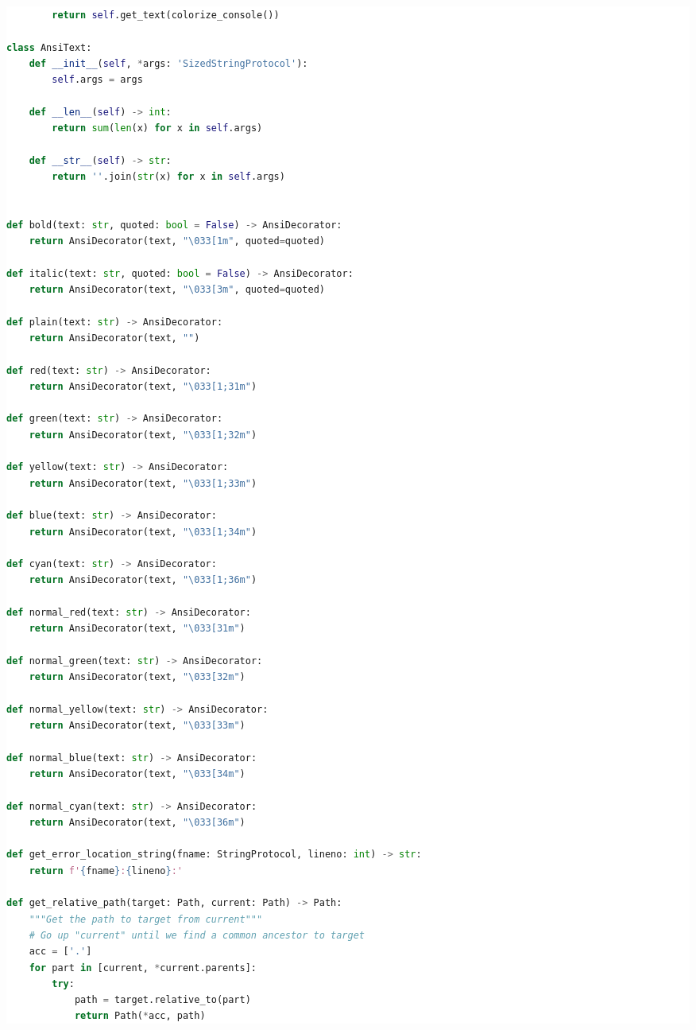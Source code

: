 ```python
        return self.get_text(colorize_console())

class AnsiText:
    def __init__(self, *args: 'SizedStringProtocol'):
        self.args = args

    def __len__(self) -> int:
        return sum(len(x) for x in self.args)

    def __str__(self) -> str:
        return ''.join(str(x) for x in self.args)


def bold(text: str, quoted: bool = False) -> AnsiDecorator:
    return AnsiDecorator(text, "\033[1m", quoted=quoted)

def italic(text: str, quoted: bool = False) -> AnsiDecorator:
    return AnsiDecorator(text, "\033[3m", quoted=quoted)

def plain(text: str) -> AnsiDecorator:
    return AnsiDecorator(text, "")

def red(text: str) -> AnsiDecorator:
    return AnsiDecorator(text, "\033[1;31m")

def green(text: str) -> AnsiDecorator:
    return AnsiDecorator(text, "\033[1;32m")

def yellow(text: str) -> AnsiDecorator:
    return AnsiDecorator(text, "\033[1;33m")

def blue(text: str) -> AnsiDecorator:
    return AnsiDecorator(text, "\033[1;34m")

def cyan(text: str) -> AnsiDecorator:
    return AnsiDecorator(text, "\033[1;36m")

def normal_red(text: str) -> AnsiDecorator:
    return AnsiDecorator(text, "\033[31m")

def normal_green(text: str) -> AnsiDecorator:
    return AnsiDecorator(text, "\033[32m")

def normal_yellow(text: str) -> AnsiDecorator:
    return AnsiDecorator(text, "\033[33m")

def normal_blue(text: str) -> AnsiDecorator:
    return AnsiDecorator(text, "\033[34m")

def normal_cyan(text: str) -> AnsiDecorator:
    return AnsiDecorator(text, "\033[36m")

def get_error_location_string(fname: StringProtocol, lineno: int) -> str:
    return f'{fname}:{lineno}:'

def get_relative_path(target: Path, current: Path) -> Path:
    """Get the path to target from current"""
    # Go up "current" until we find a common ancestor to target
    acc = ['.']
    for part in [current, *current.parents]:
        try:
            path = target.relative_to(part)
            return Path(*acc, path)
```